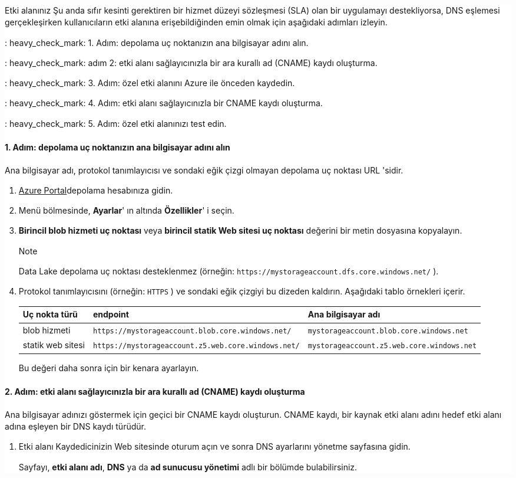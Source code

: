 Etki alanınız Şu anda sıfır kesinti gerektiren bir hizmet düzeyi sözleşmesi (SLA) olan bir uygulamayı destekliyorsa, DNS eşlemesi gerçekleşirken kullanıcıların etki alanına erişebildiğinden emin olmak için aşağıdaki adımları izleyin. 

: heavy_check_mark: 1. Adım: depolama uç noktanızın ana bilgisayar adını alın.

: heavy_check_mark: adım 2: etki alanı sağlayıcınızla bir ara kurallı ad (CNAME) kaydı oluşturma.

: heavy_check_mark: 3. Adım: özel etki alanını Azure ile önceden kaydedin.

: heavy_check_mark: 4. Adım: etki alanı sağlayıcınızla bir CNAME kaydı oluşturma.

: heavy_check_mark: 5. Adım: özel etki alanınızı test edin.

<a id="endpoint-2"></a>

#### <a name="step-1-get-the-host-name-of-your-storage-endpoint"></a>1. Adım: depolama uç noktanızın ana bilgisayar adını alın 

Ana bilgisayar adı, protokol tanımlayıcısı ve sondaki eğik çizgi olmayan depolama uç noktası URL 'sidir. 

1. [Azure Portal](https://portal.azure.com)depolama hesabınıza gidin.

2. Menü bölmesinde, **Ayarlar**' ın altında **Özellikler**' i seçin.  

3. **Birincil blob hizmeti uç noktası** veya **birincil statik Web sitesi uç noktası** değerini bir metin dosyasına kopyalayın. 

   > [!NOTE]
   > Data Lake depolama uç noktası desteklenmez (örneğin: `https://mystorageaccount.dfs.core.windows.net/` ).

4. Protokol tanımlayıcısını (örneğin: `HTTPS` ) ve sondaki eğik çizgiyi bu dizeden kaldırın. Aşağıdaki tablo örnekleri içerir.

   | Uç nokta türü |  endpoint | Ana bilgisayar adı |
   |------------|-----------------|-------------------|
   |blob hizmeti  | `https://mystorageaccount.blob.core.windows.net/` | `mystorageaccount.blob.core.windows.net` |
   |statik web sitesi  | `https://mystorageaccount.z5.web.core.windows.net/` | `mystorageaccount.z5.web.core.windows.net` |
  
   Bu değeri daha sonra için bir kenara ayarlayın.

#### <a name="step-2-create-an-intermediary-canonical-name-cname-record-with-your-domain-provider"></a>2. Adım: etki alanı sağlayıcınızla bir ara kurallı ad (CNAME) kaydı oluşturma

Ana bilgisayar adınızı göstermek için geçici bir CNAME kaydı oluşturun. CNAME kaydı, bir kaynak etki alanı adını hedef etki alanı adına eşleyen bir DNS kaydı türüdür.

1. Etki alanı Kaydedicinizin Web sitesinde oturum açın ve sonra DNS ayarlarını yönetme sayfasına gidin.

   Sayfayı, **etki alanı adı**, **DNS** ya da **ad sunucusu yönetimi** adlı bir bölümde bulabilirsiniz.
